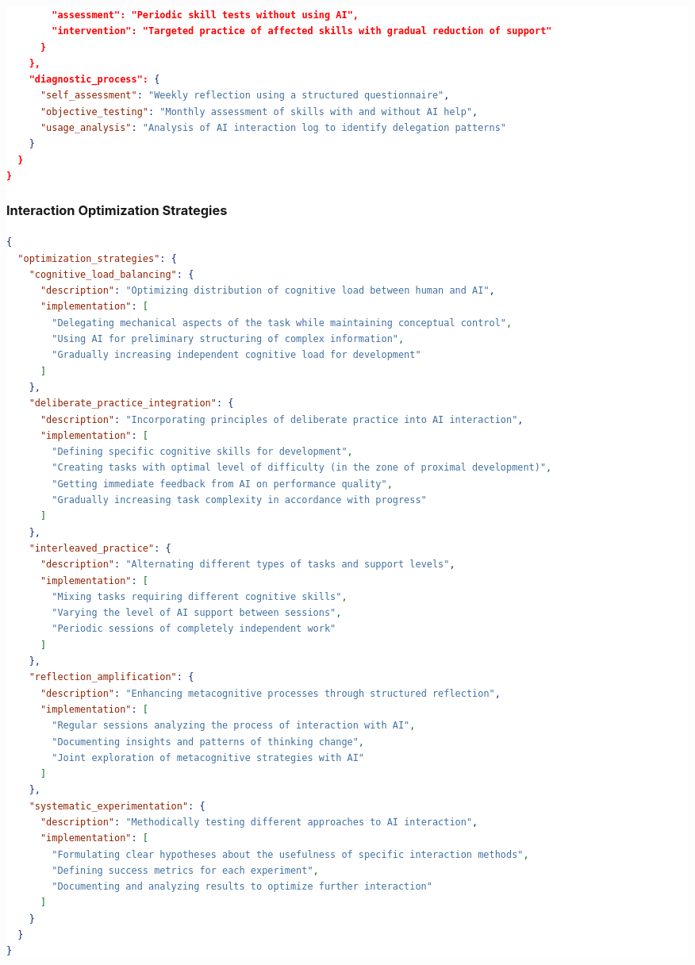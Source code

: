 ```json
        "assessment": "Periodic skill tests without using AI",
        "intervention": "Targeted practice of affected skills with gradual reduction of support"
      }
    },
    "diagnostic_process": {
      "self_assessment": "Weekly reflection using a structured questionnaire",
      "objective_testing": "Monthly assessment of skills with and without AI help",
      "usage_analysis": "Analysis of AI interaction log to identify delegation patterns"
    }
  }
}
```

### Interaction Optimization Strategies

```json
{
  "optimization_strategies": {
    "cognitive_load_balancing": {
      "description": "Optimizing distribution of cognitive load between human and AI",
      "implementation": [
        "Delegating mechanical aspects of the task while maintaining conceptual control",
        "Using AI for preliminary structuring of complex information",
        "Gradually increasing independent cognitive load for development"
      ]
    },
    "deliberate_practice_integration": {
      "description": "Incorporating principles of deliberate practice into AI interaction",
      "implementation": [
        "Defining specific cognitive skills for development",
        "Creating tasks with optimal level of difficulty (in the zone of proximal development)",
        "Getting immediate feedback from AI on performance quality",
        "Gradually increasing task complexity in accordance with progress"
      ]
    },
    "interleaved_practice": {
      "description": "Alternating different types of tasks and support levels",
      "implementation": [
        "Mixing tasks requiring different cognitive skills",
        "Varying the level of AI support between sessions",
        "Periodic sessions of completely independent work"
      ]
    },
    "reflection_amplification": {
      "description": "Enhancing metacognitive processes through structured reflection",
      "implementation": [
        "Regular sessions analyzing the process of interaction with AI",
        "Documenting insights and patterns of thinking change",
        "Joint exploration of metacognitive strategies with AI"
      ]
    },
    "systematic_experimentation": {
      "description": "Methodically testing different approaches to AI interaction",
      "implementation": [
        "Formulating clear hypotheses about the usefulness of specific interaction methods",
        "Defining success metrics for each experiment",
        "Documenting and analyzing results to optimize further interaction"
      ]
    }
  }
}
```

